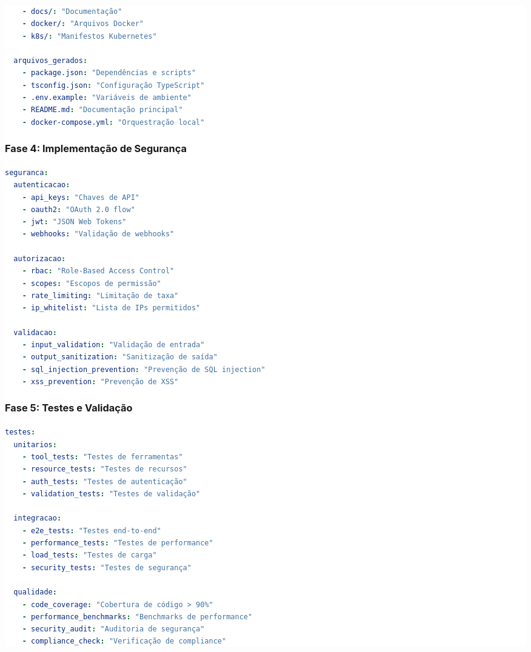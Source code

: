 ```yaml
    - docs/: "Documentação"
    - docker/: "Arquivos Docker"
    - k8s/: "Manifestos Kubernetes"
  
  arquivos_gerados:
    - package.json: "Dependências e scripts"
    - tsconfig.json: "Configuração TypeScript"
    - .env.example: "Variáveis de ambiente"
    - README.md: "Documentação principal"
    - docker-compose.yml: "Orquestração local"
```

### Fase 4: **Implementação de Segurança**
```yaml
seguranca:
  autenticacao:
    - api_keys: "Chaves de API"
    - oauth2: "OAuth 2.0 flow"
    - jwt: "JSON Web Tokens"
    - webhooks: "Validação de webhooks"
  
  autorizacao:
    - rbac: "Role-Based Access Control"
    - scopes: "Escopos de permissão"
    - rate_limiting: "Limitação de taxa"
    - ip_whitelist: "Lista de IPs permitidos"
  
  validacao:
    - input_validation: "Validação de entrada"
    - output_sanitization: "Sanitização de saída"
    - sql_injection_prevention: "Prevenção de SQL injection"
    - xss_prevention: "Prevenção de XSS"
```

### Fase 5: **Testes e Validação**
```yaml
testes:
  unitarios:
    - tool_tests: "Testes de ferramentas"
    - resource_tests: "Testes de recursos"
    - auth_tests: "Testes de autenticação"
    - validation_tests: "Testes de validação"
  
  integracao:
    - e2e_tests: "Testes end-to-end"
    - performance_tests: "Testes de performance"
    - load_tests: "Testes de carga"
    - security_tests: "Testes de segurança"
  
  qualidade:
    - code_coverage: "Cobertura de código > 90%"
    - performance_benchmarks: "Benchmarks de performance"
    - security_audit: "Auditoria de segurança"
    - compliance_check: "Verificação de compliance"
```
